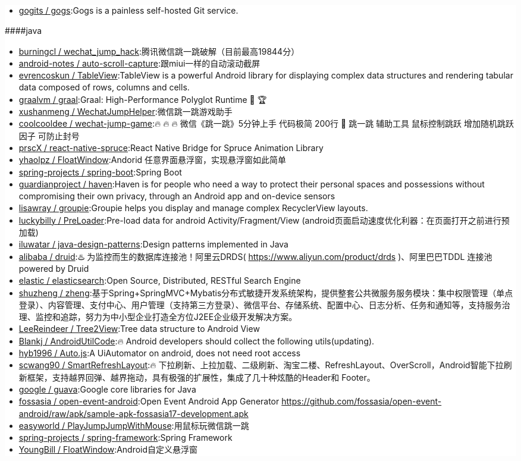 * [gogits / gogs](https://github.com/gogits/gogs):Gogs is a painless self-hosted Git service.

####java
* [burningcl / wechat_jump_hack](https://github.com/burningcl/wechat_jump_hack):腾讯微信跳一跳破解（目前最高19844分）
* [android-notes / auto-scroll-capture](https://github.com/android-notes/auto-scroll-capture):跟miui一样的自动滚动截屏
* [evrencoskun / TableView](https://github.com/evrencoskun/TableView):TableView is a powerful Android library for displaying complex data structures and rendering tabular data composed of rows, columns and cells.
* [graalvm / graal](https://github.com/graalvm/graal):Graal: High-Performance Polyglot Runtime 🚀 🏆
* [xushanmeng / WechatJumpHelper](https://github.com/xushanmeng/WechatJumpHelper):微信跳一跳游戏助手
* [coolcooldee / wechat-jump-game](https://github.com/coolcooldee/wechat-jump-game):🔥 🔥 🔥 微信《跳一跳》5分钟上手 代码极简 200行 👻 跳一跳 辅助工具 鼠标控制跳跃 增加随机跳跃因子 可防止封号
* [prscX / react-native-spruce](https://github.com/prscX/react-native-spruce):React Native Bridge for Spruce Animation Library
* [yhaolpz / FloatWindow](https://github.com/yhaolpz/FloatWindow):Andorid 任意界面悬浮窗，实现悬浮窗如此简单
* [spring-projects / spring-boot](https://github.com/spring-projects/spring-boot):Spring Boot
* [guardianproject / haven](https://github.com/guardianproject/haven):Haven is for people who need a way to protect their personal spaces and possessions without compromising their own privacy, through an Android app and on-device sensors
* [lisawray / groupie](https://github.com/lisawray/groupie):Groupie helps you display and manage complex RecyclerView layouts.
* [luckybilly / PreLoader](https://github.com/luckybilly/PreLoader):Pre-load data for android Activity/Fragment/View (android页面启动速度优化利器：在页面打开之前进行预加载)
* [iluwatar / java-design-patterns](https://github.com/iluwatar/java-design-patterns):Design patterns implemented in Java
* [alibaba / druid](https://github.com/alibaba/druid):♨️ 为监控而生的数据库连接池！阿里云DRDS( https://www.aliyun.com/product/drds )、阿里巴巴TDDL 连接池powered by Druid
* [elastic / elasticsearch](https://github.com/elastic/elasticsearch):Open Source, Distributed, RESTful Search Engine
* [shuzheng / zheng](https://github.com/shuzheng/zheng):基于Spring+SpringMVC+Mybatis分布式敏捷开发系统架构，提供整套公共微服务服务模块：集中权限管理（单点登录）、内容管理、支付中心、用户管理（支持第三方登录）、微信平台、存储系统、配置中心、日志分析、任务和通知等，支持服务治理、监控和追踪，努力为中小型企业打造全方位J2EE企业级开发解决方案。
* [LeeReindeer / Tree2View](https://github.com/LeeReindeer/Tree2View):Tree data structure to Android View
* [Blankj / AndroidUtilCode](https://github.com/Blankj/AndroidUtilCode):🔥 Android developers should collect the following utils(updating).
* [hyb1996 / Auto.js](https://github.com/hyb1996/Auto.js):A UiAutomator on android, does not need root access
* [scwang90 / SmartRefreshLayout](https://github.com/scwang90/SmartRefreshLayout):🔥 下拉刷新、上拉加载、二级刷新、淘宝二楼、RefreshLayout、OverScroll，Android智能下拉刷新框架，支持越界回弹、越界拖动，具有极强的扩展性，集成了几十种炫酷的Header和 Footer。
* [google / guava](https://github.com/google/guava):Google core libraries for Java
* [fossasia / open-event-android](https://github.com/fossasia/open-event-android):Open Event Android App Generator https://github.com/fossasia/open-event-android/raw/apk/sample-apk-fossasia17-development.apk
* [easyworld / PlayJumpJumpWithMouse](https://github.com/easyworld/PlayJumpJumpWithMouse):用鼠标玩微信跳一跳
* [spring-projects / spring-framework](https://github.com/spring-projects/spring-framework):Spring Framework
* [YoungBill / FloatWindow](https://github.com/YoungBill/FloatWindow):Android自定义悬浮窗
